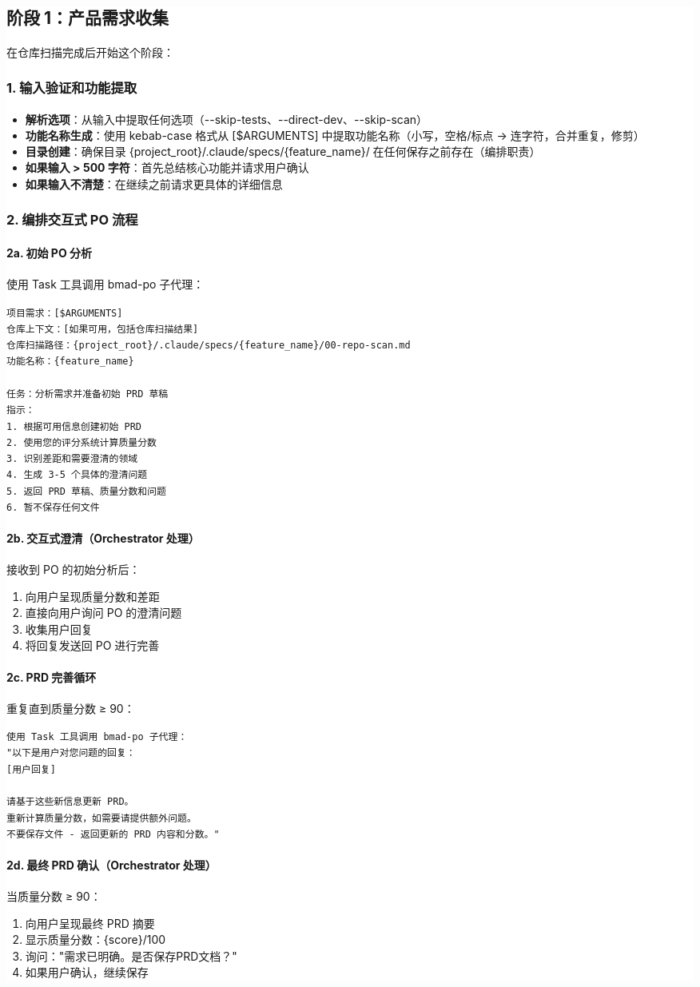 ## 阶段 1：产品需求收集

在仓库扫描完成后开始这个阶段：

### 1. 输入验证和功能提取
- **解析选项**：从输入中提取任何选项（--skip-tests、--direct-dev、--skip-scan）
- **功能名称生成**：使用 kebab-case 格式从 [$ARGUMENTS] 中提取功能名称（小写，空格/标点 → 连字符，合并重复，修剪）
- **目录创建**：确保目录 {project_root}/.claude/specs/{feature_name}/ 在任何保存之前存在（编排职责）
- **如果输入 > 500 字符**：首先总结核心功能并请求用户确认
- **如果输入不清楚**：在继续之前请求更具体的详细信息

### 2. 编排交互式 PO 流程

#### 2a. 初始 PO 分析
使用 Task 工具调用 bmad-po 子代理：
```
项目需求：[$ARGUMENTS]
仓库上下文：[如果可用，包括仓库扫描结果]
仓库扫描路径：{project_root}/.claude/specs/{feature_name}/00-repo-scan.md
功能名称：{feature_name}

任务：分析需求并准备初始 PRD 草稿
指示：
1. 根据可用信息创建初始 PRD
2. 使用您的评分系统计算质量分数
3. 识别差距和需要澄清的领域
4. 生成 3-5 个具体的澄清问题
5. 返回 PRD 草稿、质量分数和问题
6. 暂不保存任何文件
```

#### 2b. 交互式澄清（Orchestrator 处理）
接收到 PO 的初始分析后：
1. 向用户呈现质量分数和差距
2. 直接向用户询问 PO 的澄清问题
3. 收集用户回复
4. 将回复发送回 PO 进行完善

#### 2c. PRD 完善循环
重复直到质量分数 ≥ 90：
```
使用 Task 工具调用 bmad-po 子代理：
"以下是用户对您问题的回复：
[用户回复]

请基于这些新信息更新 PRD。
重新计算质量分数，如需要请提供额外问题。
不要保存文件 - 返回更新的 PRD 内容和分数。"
```

#### 2d. 最终 PRD 确认（Orchestrator 处理）
当质量分数 ≥ 90：
1. 向用户呈现最终 PRD 摘要
2. 显示质量分数：{score}/100
3. 询问："需求已明确。是否保存PRD文档？"
4. 如果用户确认，继续保存
